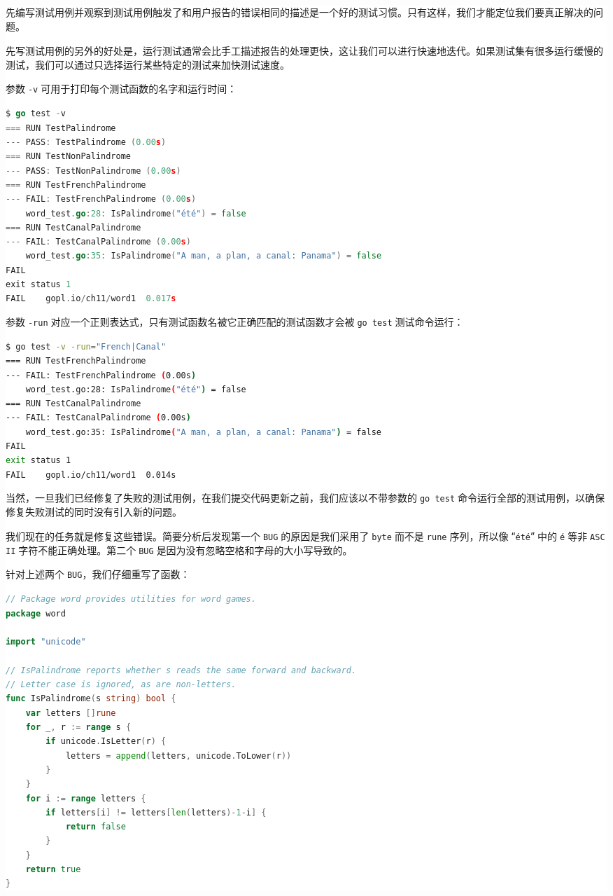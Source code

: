 先编写测试用例并观察到测试用例触发了和用户报告的错误相同的描述是一个好的测试习惯。只有这样，我们才能定位我们要真正解决的问题。

先写测试用例的另外的好处是，运行测试通常会比手工描述报告的处理更快，这让我们可以进行快速地迭代。如果测试集有很多运行缓慢的测试，我们可以通过只选择运行某些特定的测试来加快测试速度。

参数 `-v` 可用于打印每个测试函数的名字和运行时间：

```go
$ go test -v
=== RUN TestPalindrome
--- PASS: TestPalindrome (0.00s)
=== RUN TestNonPalindrome
--- PASS: TestNonPalindrome (0.00s)
=== RUN TestFrenchPalindrome
--- FAIL: TestFrenchPalindrome (0.00s)
    word_test.go:28: IsPalindrome("été") = false
=== RUN TestCanalPalindrome
--- FAIL: TestCanalPalindrome (0.00s)
    word_test.go:35: IsPalindrome("A man, a plan, a canal: Panama") = false
FAIL
exit status 1
FAIL    gopl.io/ch11/word1  0.017s
```

参数 `-run` 对应一个正则表达式，只有测试函数名被它正确匹配的测试函数才会被 `go test` 测试命令运行：

```sh
$ go test -v -run="French|Canal"
=== RUN TestFrenchPalindrome
--- FAIL: TestFrenchPalindrome (0.00s)
    word_test.go:28: IsPalindrome("été") = false
=== RUN TestCanalPalindrome
--- FAIL: TestCanalPalindrome (0.00s)
    word_test.go:35: IsPalindrome("A man, a plan, a canal: Panama") = false
FAIL
exit status 1
FAIL    gopl.io/ch11/word1  0.014s
```

当然，一旦我们已经修复了失败的测试用例，在我们提交代码更新之前，我们应该以不带参数的 `go test` 命令运行全部的测试用例，以确保修复失败测试的同时没有引入新的问题。

我们现在的任务就是修复这些错误。简要分析后发现第一个 `BUG` 的原因是我们采用了 `byte` 而不是 `rune` 序列，所以像 “`été`” 中的 `é` 等非 `ASCII` 字符不能正确处理。第二个 `BUG` 是因为没有忽略空格和字母的大小写导致的。

针对上述两个 `BUG`，我们仔细重写了函数：

```go
// Package word provides utilities for word games.
package word

import "unicode"

// IsPalindrome reports whether s reads the same forward and backward.
// Letter case is ignored, as are non-letters.
func IsPalindrome(s string) bool {
    var letters []rune
    for _, r := range s {
        if unicode.IsLetter(r) {
            letters = append(letters, unicode.ToLower(r))
        }
    }
    for i := range letters {
        if letters[i] != letters[len(letters)-1-i] {
            return false
        }
    }
    return true
}
```

